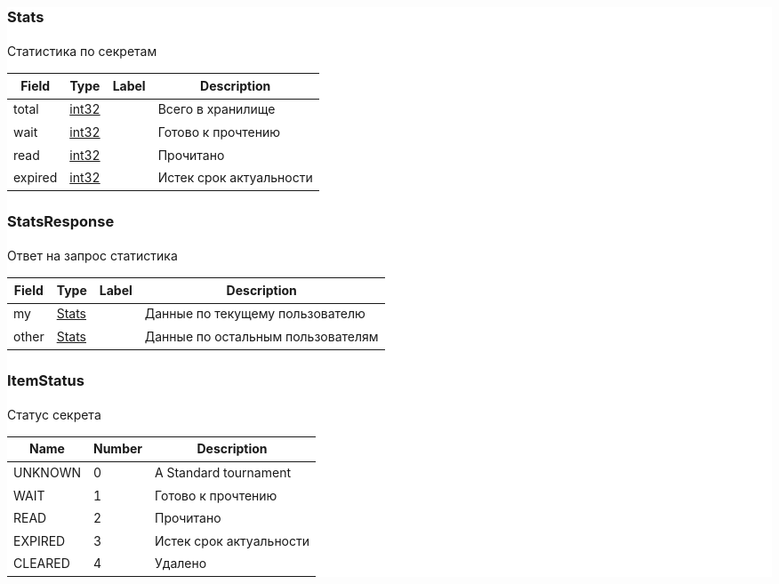 
<a name="api.showonce.v1.Stats"></a>

### Stats

Статистика по секретам


| Field | Type | Label | Description |
| ----- | ---- | ----- | ----------- |
| total | [int32](#int32) |  | Всего в хранилище |
| wait | [int32](#int32) |  | Готово к прочтению |
| read | [int32](#int32) |  | Прочитано |
| expired | [int32](#int32) |  | Истек срок актуальности |



          


<a name="api.showonce.v1.StatsResponse"></a>

### StatsResponse

Ответ на запрос статистика


| Field | Type | Label | Description |
| ----- | ---- | ----- | ----------- |
| my | [Stats](#api.showonce.v1.Stats) |  | Данные по текущему пользователю |
| other | [Stats](#api.showonce.v1.Stats) |  | Данные по остальным пользователям |



          

 


<a name="api.showonce.v1.ItemStatus"></a>

### ItemStatus

Статус секрета

| Name | Number | Description |
| ---- | ------ | ----------- |
| UNKNOWN | 0 | A Standard tournament |
| WAIT | 1 | Готово к прочтению |
| READ | 2 | Прочитано |
| EXPIRED | 3 | Истек срок актуальности |
| CLEARED | 4 | Удалено |

